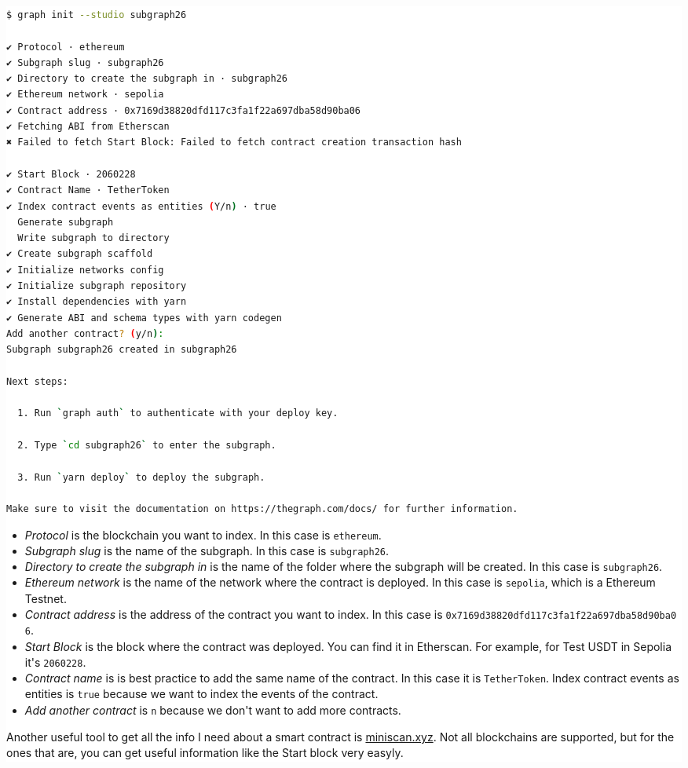 ```bash
$ graph init --studio subgraph26

✔ Protocol · ethereum
✔ Subgraph slug · subgraph26
✔ Directory to create the subgraph in · subgraph26
✔ Ethereum network · sepolia
✔ Contract address · 0x7169d38820dfd117c3fa1f22a697dba58d90ba06
✔ Fetching ABI from Etherscan
✖ Failed to fetch Start Block: Failed to fetch contract creation transaction hash
  
✔ Start Block · 2060228
✔ Contract Name · TetherToken
✔ Index contract events as entities (Y/n) · true
  Generate subgraph
  Write subgraph to directory
✔ Create subgraph scaffold
✔ Initialize networks config
✔ Initialize subgraph repository
✔ Install dependencies with yarn
✔ Generate ABI and schema types with yarn codegen
Add another contract? (y/n): 
Subgraph subgraph26 created in subgraph26

Next steps:

  1. Run `graph auth` to authenticate with your deploy key.

  2. Type `cd subgraph26` to enter the subgraph.

  3. Run `yarn deploy` to deploy the subgraph.

Make sure to visit the documentation on https://thegraph.com/docs/ for further information.
```

* *Protocol* is the blockchain you want to index. In this case is `ethereum`.
* *Subgraph slug* is the name of the subgraph. In this case is `subgraph26`.
* *Directory to create the subgraph in* is the name of the folder where the subgraph will be created. In this case is `subgraph26`.
* *Ethereum network* is the name of the network where the contract is deployed. In this case is `sepolia`, which is a Ethereum Testnet.
* *Contract address* is the address of the contract you want to index. In this case is `0x7169d38820dfd117c3fa1f22a697dba58d90ba06`.
* *Start Block* is the block where the contract was deployed. You can find it in Etherscan. For example, for Test USDT in Sepolia it's `2060228`.
* *Contract name* is is best practice to add the same name of the contract. In this case it is `TetherToken`.
Index contract events as entities is `true` because we want to index the events of the contract.
* *Add another contract* is `n` because we don't want to add more contracts.


Another useful tool to get all the info I need about a smart contract is [miniscan.xyz](https://miniscan.xyz). Not all blockchains are supported, but for the ones that are, you can get useful information like the Start block very easyly.
